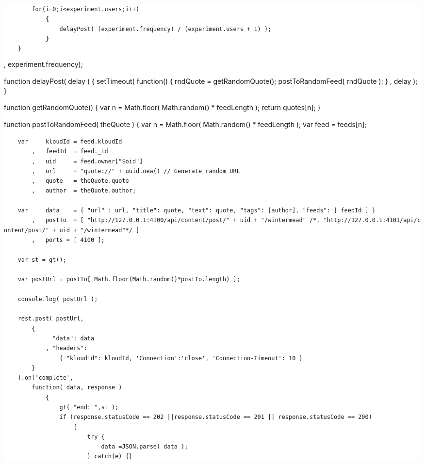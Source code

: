             for(i=0;i<experiment.users;i++)
                {
                    delayPost( (experiment.frequency) / (experiment.users + 1) );
                }
        }
, experiment.frequency);

function delayPost( delay )
    {
        setTimeout(
            function()
                {
                    rndQuote = getRandomQuote();
                    postToRandomFeed( rndQuote );
                }
        , delay );
    }

function getRandomQuote()
    {
        var n = Math.floor( Math.random() * feedLength );
        return quotes[n];
    }

function postToRandomFeed( theQuote )
    {
        var n           = Math.floor( Math.random() * feedLength );
        var feed        = feeds[n];

        var     kloudId = feed.kloudId
            ,   feedId  = feed._id
            ,   uid     = feed.owner["$oid"]
            ,   url     = "quote://" + uuid.new() // Generate random URL
            ,   quote   = theQuote.quote
            ,   author  = theQuote.author;

        var     data    = { "url" : url, "title": quote, "text": quote, "tags": [author], "feeds": [ feedId ] }
            ,   postTo  = [ "http://127.0.0.1:4100/api/content/post/" + uid + "/wintermead" /*, "http://127.0.0.1:4101/api/content/post/" + uid + "/wintermead"*/ ]
            ,   ports = [ 4100 ];

        var st = gt();

        var postUrl = postTo[ Math.floor(Math.random()*postTo.length) ];

        console.log( postUrl );

        rest.post( postUrl,
            {
                  "data": data
                , "headers":
                    { "kloudid": kloudId, 'Connection':'close', 'Connection-Timeout': 10 }
            }
        ).on('complete',
            function( data, response )
                {
                    gt( "end: ",st );
                    if (response.statusCode == 202 ||response.statusCode == 201 || response.statusCode == 200)
                        {
                            try {
                                data =JSON.parse( data );
                            } catch(e) {}
